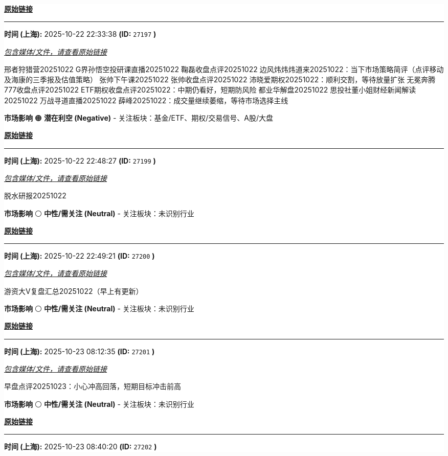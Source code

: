 **[原始链接](https://t.me/clsvip/27196)**

---
**时间 (上海):** 2025-10-22 22:33:38 **(ID:** `27197` **)**

*[包含媒体/文件，请查看原始链接](https://t.me/s/clsvip)*

邢者狩猎营20251022
G界孙悟空投研课直播20251022
鞠磊收盘点评20251022
边风炜炜炜道来20251022：当下市场策略简评（点评移动及海康的三季报及估值策略）
张帅下午课20251022
张帅收盘点评20251022
沛晓爱期权20251022：顺利交割，等待放量扩张
无冕奔腾777收盘点评20251022
ETF期权收盘点评20251022：中期仍看好，短期防风险
都业华解盘20251022
思投社董小姐财经新闻解读20251022
万战寻道直播20251022
薛峰20251022：成交量继续萎缩，等待市场选择主线

**市场影响** 🟠 **潜在利空 (Negative)** - 关注板块：基金/ETF、期权/交易信号、A股/大盘

**[原始链接](https://t.me/clsvip/27197)**

---
**时间 (上海):** 2025-10-22 22:48:27 **(ID:** `27199` **)**

*[包含媒体/文件，请查看原始链接](https://t.me/s/clsvip)*

脱水研报20251022

**市场影响** ⚪ **中性/需关注 (Neutral)** - 关注板块：未识别行业

**[原始链接](https://t.me/clsvip/27199)**

---
**时间 (上海):** 2025-10-22 22:49:21 **(ID:** `27200` **)**

*[包含媒体/文件，请查看原始链接](https://t.me/s/clsvip)*

游资大V复盘汇总20251022（早上有更新）

**市场影响** ⚪ **中性/需关注 (Neutral)** - 关注板块：未识别行业

**[原始链接](https://t.me/clsvip/27200)**

---
**时间 (上海):** 2025-10-23 08:12:35 **(ID:** `27201` **)**

*[包含媒体/文件，请查看原始链接](https://t.me/s/clsvip)*

早盘点评20251023：小心冲高回落，短期目标冲击前高

**市场影响** ⚪ **中性/需关注 (Neutral)** - 关注板块：未识别行业

**[原始链接](https://t.me/clsvip/27201)**

---
**时间 (上海):** 2025-10-23 08:40:20 **(ID:** `27202` **)**
